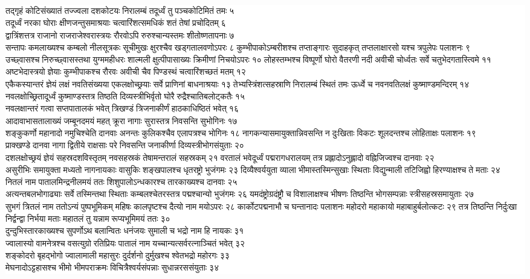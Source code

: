 तद्गृहं कोटिसंख्यातं तज्ज्वला दशकोटयः निरालम्बं तदूर्ध्वं तु
पञ्चकोटिमितं तमः ५   
तदूर्ध्वं नरका घोराः
क्षीणजन्तुसमाश्रयाः चत्वारिंशत्समधिकं शतं
तेषां प्रचोदितम् ६   
द्वात्रिंशत्तत्र राजानो राजराजेश्वरास्त्रयः
रौरवोऽपि रुरुश्चान्यस्तमः शीतोष्णतापनाः ७   
सन्तापः कमलाख्यश्च कम्बलो
नीलसूत्रकः सूचीमुखः क्षुरश्चैव खड्गतालवणोऽपरः ८
कुम्भीपाकोऽम्बरीशश्च तप्ताङ्गारः सुदाहकृत्
तप्तलाक्षारसो यश्च त्रपुलेपः पलाशनः ९   
उच्छ्वासश्च निरुच्छ्वासस्तथा
युग्ममहीधरः शाल्मली क्षुत्पीपासाख्यः क्रिमीणां निचयोऽपरः १०
लोहस्तम्भश्च विष्पूर्णो घोरो वैतरणी नदी अवीची चोर्ध्वतः सर्वे
चतुभेदगतास्त्विमे ११   
अष्टभेदास्त्रयो ज्ञेयाः
कुम्भीपाकश्च रौरवः अवीची चैव पिण्डस्थं
चत्वारिंशच्छतं मतम् १२   
एकैकस्यान्तरं ज्ञेयं
लक्षं नवतिसंख्यया एकलक्षोच्छ्रयाः सर्वे प्राणिनां बाधनाश्रयाः १३
तेभ्यस्त्रिंशत्सहस्राणि निरालम्बं स्थितं तमः ऊर्ध्वे च
नवनवतिलक्षं कुष्माण्डमन्दिरम् १४   
नवलक्षोच्छ्रितादूर्ध्वं
कुष्माण्डस्तत्र तिष्ठति दिव्यस्त्रीभिर्वृतो घोरै
रुद्रैश्चातिबलोट्कतैः १५   
नवलक्षान्तरं
गत्वा सप्तपातालकं भवेत् त्रिखण्डं त्रिजनाकीर्णं हाठकाधिष्ठितं
भवेत् १६   
आदावाभासतालाख्यं जम्बूनदमयं महत् क्रूरा नागाः
सुरास्तत्र निवसन्ति सुभोगिनः १७   
शङ्कुकर्णो महानादो
नमुचिश्चेति दानवाः अनन्तः कुलिकश्चैव एलापत्रश्च भोगिनः १८
नागकन्यासमायुक्तान्निवसन्ति न दुःखिताः विकटः शूलदन्तश्च लोहिताक्षः
पलाशनः १९   
प्राक्खण्डे दानवा नागा द्वितीये राक्षसाः परे निवसन्ति
जनाकीर्णा दिव्यस्त्रीभोगसंयुताः २०   
दशलक्षोच्छ्रयं
ज्ञेयं सहस्रदशविस्तृतम् नवसहस्रकं तेषामन्तरालं सहस्रकम् २१
वरतालं भवेदूर्ध्वं पद्मरागधरालयम् तत्र प्रह्लादोऽनुह्लादो
वह्निजिज्वश्च दानवाः २२   
असुरीभिः समायुक्ता मध्यतो
नागनायकाः वासुकिः शङ्खपालश्च धृतरष्ट्रो भुजंगमः २३
दिव्यैश्वर्ययुता व्याला भीमास्तस्मिन्सुखाः स्थिताः विद्युन्माली
तटिजिह्वो हिरण्याक्षश्च ते मताः २४   
नितलं नाम पातालमिन्द्रनीलमयं ततः
शिशुपालोऽन्धकारश्च तारकाख्यश्च दानवाः २५   
अत्यन्तबलभोगाढ्याः सर्वे
तस्मिन्तथा स्थिताः कम्बलश्चेतरस्तत्र पद्मश्चान्यो भुजंगमः २६
यमदंष्ट्रोग्रदंष्ट्रौ च विशालाक्षश्च भीषणः तिष्ठन्ति
भोगसम्पन्नाः स्त्रीसहस्रसमायुताः २७   
सुभगं त्रितलं नाम ततोऽन्यं
पुष्पभूमिकम् महिषः कालपृष्टश्च दैत्यो नाम मयोऽपरः २८
कार्कोटपद्मनाभौ च घन्तानादः पलाशनः महोदरो महाकायो महाबाहुर्बलोत्कटः २९
तत्र तिष्ठन्ति निर्दुःखा निर्द्वन्द्वा निर्भया मताः महातलं तु यन्नाम
रूप्यभूमिमयं ततः ३०   
दुन्दुभिस्तारकाख्यश्च सुपर्णोऽथ बलान्वितः धनंजयः
सुमाली च भद्रो नाम हि नायकः ३१   
ज्वालास्यो वामनेत्रश्च वसत्युग्रो
रतिप्रियः पातालं नाम यच्चान्यत्सर्वरत्नाञ्चितं भवेत् ३२   
शङ्कोदरो
बृहद्भोगो ज्वालामाली महासुरः दुर्दर्शनो दुर्मुखश्च
श्वेतभद्रो महोरगः ३३   
मेघनादोऽट्टहासश्च भीमो भीमपराक्रमः
विचित्रैश्वर्यसंपन्नाः सुधान्नरससंयुताः ३४   